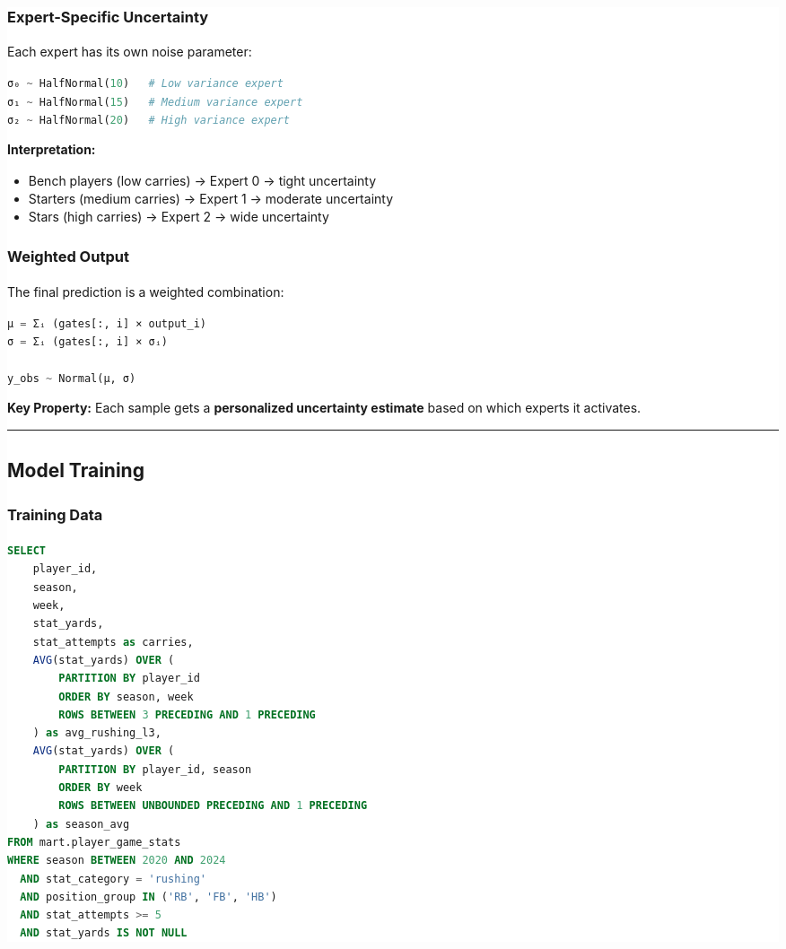 ### Expert-Specific Uncertainty

Each expert has its own noise parameter:

```python
σ₀ ~ HalfNormal(10)   # Low variance expert
σ₁ ~ HalfNormal(15)   # Medium variance expert
σ₂ ~ HalfNormal(20)   # High variance expert
```

**Interpretation:**
- Bench players (low carries) → Expert 0 → tight uncertainty
- Starters (medium carries) → Expert 1 → moderate uncertainty
- Stars (high carries) → Expert 2 → wide uncertainty

### Weighted Output

The final prediction is a weighted combination:

```python
μ = Σᵢ (gates[:, i] × output_i)
σ = Σᵢ (gates[:, i] × σᵢ)

y_obs ~ Normal(μ, σ)
```

**Key Property:** Each sample gets a **personalized uncertainty estimate** based on which experts it activates.

---

## Model Training

### Training Data

```sql
SELECT
    player_id,
    season,
    week,
    stat_yards,
    stat_attempts as carries,
    AVG(stat_yards) OVER (
        PARTITION BY player_id
        ORDER BY season, week
        ROWS BETWEEN 3 PRECEDING AND 1 PRECEDING
    ) as avg_rushing_l3,
    AVG(stat_yards) OVER (
        PARTITION BY player_id, season
        ORDER BY week
        ROWS BETWEEN UNBOUNDED PRECEDING AND 1 PRECEDING
    ) as season_avg
FROM mart.player_game_stats
WHERE season BETWEEN 2020 AND 2024
  AND stat_category = 'rushing'
  AND position_group IN ('RB', 'FB', 'HB')
  AND stat_attempts >= 5
  AND stat_yards IS NOT NULL
```
